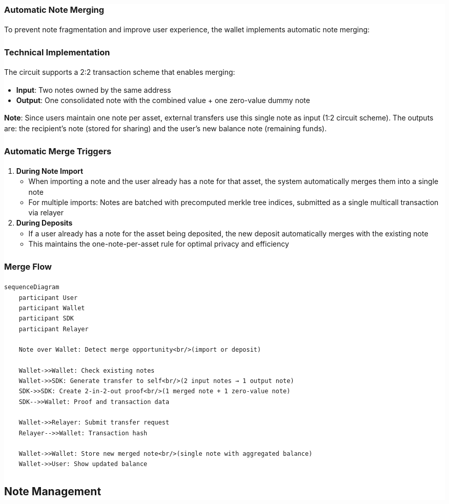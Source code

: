 ### Automatic Note Merging

To prevent note fragmentation and improve user experience, the wallet implements automatic note merging:

### **Technical Implementation**

The circuit supports a 2:2 transaction scheme that enables merging:

- **Input**: Two notes owned by the same address
- **Output**: One consolidated note with the combined value + one zero-value dummy note

**Note**: Since users maintain one note per asset, external transfers use this single note as input (1:2 circuit scheme). The outputs are: the recipient’s note (stored for sharing) and the user’s new balance note (remaining funds).

### **Automatic Merge Triggers**

1. **During Note Import**
    - When importing a note and the user already has a note for that asset, the system automatically merges them into a single note
    - For multiple imports: Notes are batched with precomputed merkle tree indices, submitted as a single multicall transaction via relayer
2. **During Deposits**
    - If a user already has a note for the asset being deposited, the new deposit automatically merges with the existing note
    - This maintains the one-note-per-asset rule for optimal privacy and efficiency

### **Merge Flow**

```mermaid
sequenceDiagram
    participant User
    participant Wallet
    participant SDK
    participant Relayer

    Note over Wallet: Detect merge opportunity<br/>(import or deposit)

    Wallet->>Wallet: Check existing notes
    Wallet->>SDK: Generate transfer to self<br/>(2 input notes → 1 output note)
    SDK->>SDK: Create 2-in-2-out proof<br/>(1 merged note + 1 zero-value note)
    SDK-->>Wallet: Proof and transaction data

    Wallet->>Relayer: Submit transfer request
    Relayer-->>Wallet: Transaction hash

    Wallet->>Wallet: Store new merged note<br/>(single note with aggregated balance)
    Wallet->>User: Show updated balance
```

## Note Management

